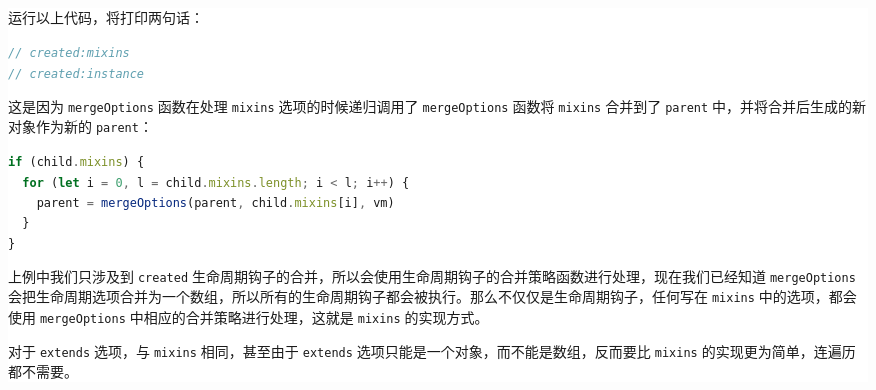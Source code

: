 
运行以上代码，将打印两句话：

```js
// created:mixins
// created:instance
```

这是因为 `mergeOptions` 函数在处理 `mixins` 选项的时候递归调用了 `mergeOptions` 函数将 `mixins` 合并到了 `parent` 中，并将合并后生成的新对象作为新的 `parent`：

```js
if (child.mixins) {
  for (let i = 0, l = child.mixins.length; i < l; i++) {
    parent = mergeOptions(parent, child.mixins[i], vm)
  }
}
```

上例中我们只涉及到 `created` 生命周期钩子的合并，所以会使用生命周期钩子的合并策略函数进行处理，现在我们已经知道 `mergeOptions` 会把生命周期选项合并为一个数组，所以所有的生命周期钩子都会被执行。那么不仅仅是生命周期钩子，任何写在 `mixins` 中的选项，都会使用 `mergeOptions` 中相应的合并策略进行处理，这就是 `mixins` 的实现方式。

对于 `extends` 选项，与 `mixins` 相同，甚至由于 `extends` 选项只能是一个对象，而不能是数组，反而要比 `mixins` 的实现更为简单，连遍历都不需要。
